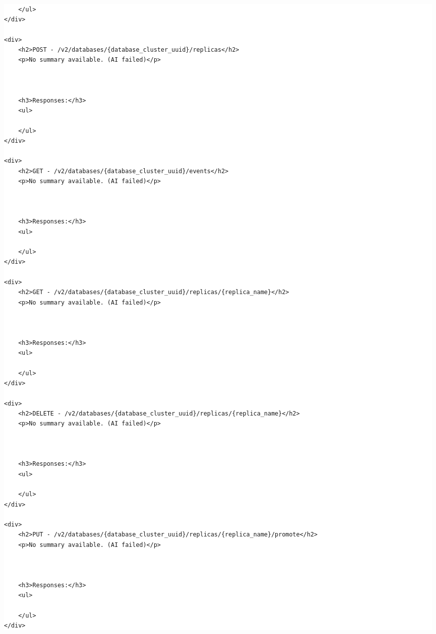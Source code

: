         </ul>
    </div>

    <div>
        <h2>POST - /v2/databases/{database_cluster_uuid}/replicas</h2>
        <p>No summary available. (AI failed)</p>



        <h3>Responses:</h3>
        <ul>

        </ul>
    </div>

    <div>
        <h2>GET - /v2/databases/{database_cluster_uuid}/events</h2>
        <p>No summary available. (AI failed)</p>



        <h3>Responses:</h3>
        <ul>

        </ul>
    </div>

    <div>
        <h2>GET - /v2/databases/{database_cluster_uuid}/replicas/{replica_name}</h2>
        <p>No summary available. (AI failed)</p>



        <h3>Responses:</h3>
        <ul>

        </ul>
    </div>

    <div>
        <h2>DELETE - /v2/databases/{database_cluster_uuid}/replicas/{replica_name}</h2>
        <p>No summary available. (AI failed)</p>



        <h3>Responses:</h3>
        <ul>

        </ul>
    </div>

    <div>
        <h2>PUT - /v2/databases/{database_cluster_uuid}/replicas/{replica_name}/promote</h2>
        <p>No summary available. (AI failed)</p>



        <h3>Responses:</h3>
        <ul>

        </ul>
    </div>
